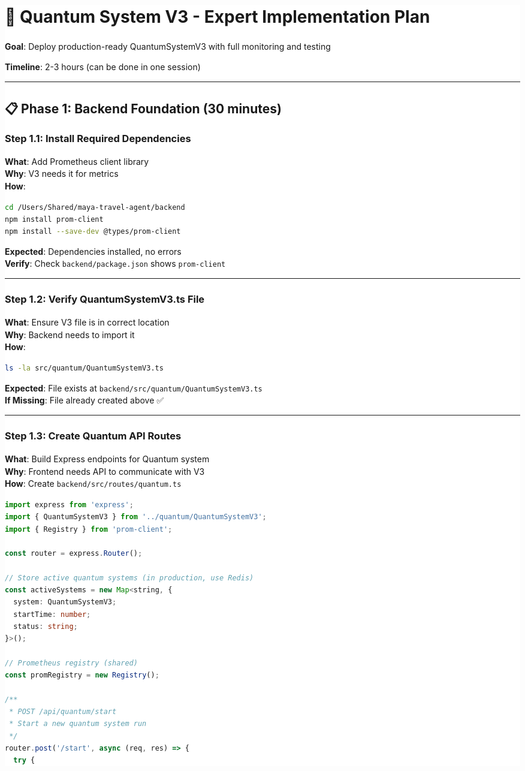 # 🚀 Quantum System V3 - Expert Implementation Plan

**Goal**: Deploy production-ready QuantumSystemV3 with full monitoring and testing

**Timeline**: 2-3 hours (can be done in one session)

---

## 📋 Phase 1: Backend Foundation (30 minutes)

### Step 1.1: Install Required Dependencies
**What**: Add Prometheus client library  
**Why**: V3 needs it for metrics  
**How**:
```bash
cd /Users/Shared/maya-travel-agent/backend
npm install prom-client
npm install --save-dev @types/prom-client
```
**Expected**: Dependencies installed, no errors  
**Verify**: Check `backend/package.json` shows `prom-client`

---

### Step 1.2: Verify QuantumSystemV3.ts File
**What**: Ensure V3 file is in correct location  
**Why**: Backend needs to import it  
**How**:
```bash
ls -la src/quantum/QuantumSystemV3.ts
```
**Expected**: File exists at `backend/src/quantum/QuantumSystemV3.ts`  
**If Missing**: File already created above ✅

---

### Step 1.3: Create Quantum API Routes
**What**: Build Express endpoints for Quantum system  
**Why**: Frontend needs API to communicate with V3  
**How**: Create `backend/src/routes/quantum.ts`

```typescript
import express from 'express';
import { QuantumSystemV3 } from '../quantum/QuantumSystemV3';
import { Registry } from 'prom-client';

const router = express.Router();

// Store active quantum systems (in production, use Redis)
const activeSystems = new Map<string, {
  system: QuantumSystemV3;
  startTime: number;
  status: string;
}>();

// Prometheus registry (shared)
const promRegistry = new Registry();

/**
 * POST /api/quantum/start
 * Start a new quantum system run
 */
router.post('/start', async (req, res) => {
  try {
```